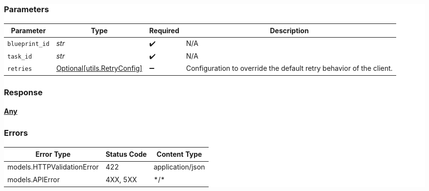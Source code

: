 ### Parameters

| Parameter                                                           | Type                                                                | Required                                                            | Description                                                         |
| ------------------------------------------------------------------- | ------------------------------------------------------------------- | ------------------------------------------------------------------- | ------------------------------------------------------------------- |
| `blueprint_id`                                                      | *str*                                                               | :heavy_check_mark:                                                  | N/A                                                                 |
| `task_id`                                                           | *str*                                                               | :heavy_check_mark:                                                  | N/A                                                                 |
| `retries`                                                           | [Optional[utils.RetryConfig]](../../models/utils/retryconfig.md)    | :heavy_minus_sign:                                                  | Configuration to override the default retry behavior of the client. |

### Response

**[Any](../../models/.md)**

### Errors

| Error Type                 | Status Code                | Content Type               |
| -------------------------- | -------------------------- | -------------------------- |
| models.HTTPValidationError | 422                        | application/json           |
| models.APIError            | 4XX, 5XX                   | \*/\*                      |